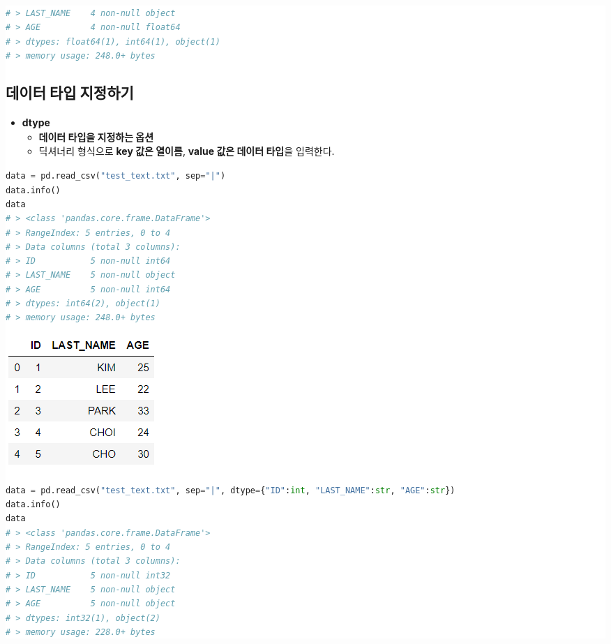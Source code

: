 ```python
# > LAST_NAME    4 non-null object
# > AGE          4 non-null float64
# > dtypes: float64(1), int64(1), object(1)
# > memory usage: 248.0+ bytes
```



## 데이터 타입 지정하기

- **dtype**
  - **데이터 타입을 지정하는 옵션**
  - 딕셔너리 형식으로 **key 값은 열이름**, **value 값은 데이터 타입**을 입력한다.

```python
data = pd.read_csv("test_text.txt", sep="|")
data.info()
data
# > <class 'pandas.core.frame.DataFrame'>
# > RangeIndex: 5 entries, 0 to 4
# > Data columns (total 3 columns):
# > ID           5 non-null int64
# > LAST_NAME    5 non-null object
# > AGE          5 non-null int64
# > dtypes: int64(2), object(1)
# > memory usage: 248.0+ bytes
```

![image-20200107103258345](image/image-20200107103258345.png)

```python
data = pd.read_csv("test_text.txt", sep="|", dtype={"ID":int, "LAST_NAME":str, "AGE":str})
data.info()
data
# > <class 'pandas.core.frame.DataFrame'>
# > RangeIndex: 5 entries, 0 to 4
# > Data columns (total 3 columns):
# > ID           5 non-null int32
# > LAST_NAME    5 non-null object
# > AGE          5 non-null object
# > dtypes: int32(1), object(2)
# > memory usage: 228.0+ bytes
```
